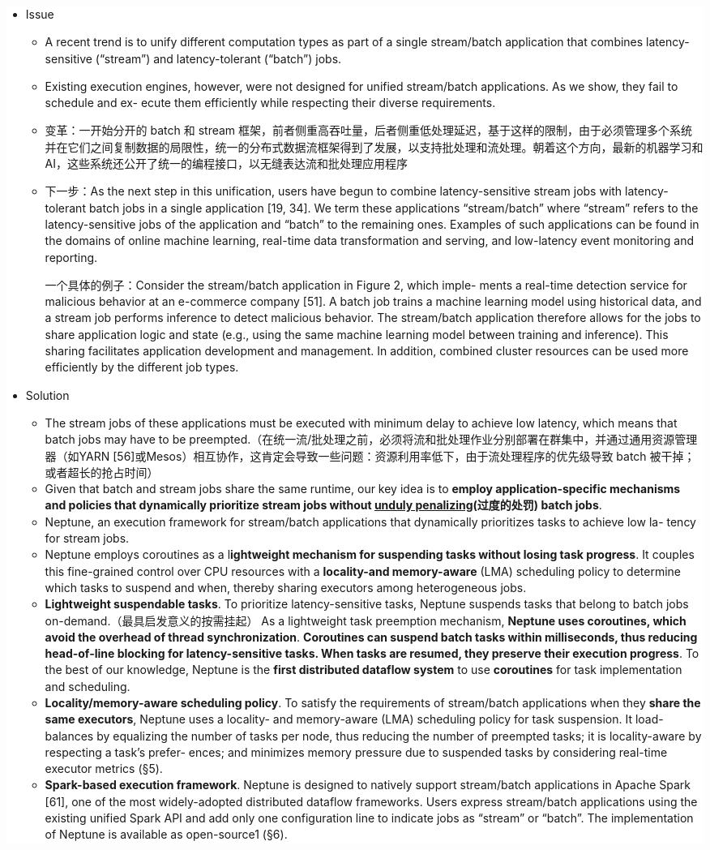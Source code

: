 * Issue

  * A recent trend is to unify different computation types as part of a single stream/batch application that combines latency-sensitive (“stream”) and latency-tolerant (“batch”) jobs.

  * Existing execution engines, however, were not designed for unified stream/batch applications. As we show, they fail to schedule and ex- ecute them efficiently while respecting their diverse requirements.

  * 变革：一开始分开的 batch 和 stream 框架，前者侧重高吞吐量，后者侧重低处理延迟，基于这样的限制，由于必须管理多个系统并在它们之间复制数据的局限性，统一的分布式数据流框架得到了发展，以支持批处理和流处理。朝着这个方向，最新的机器学习和 AI，这些系统还公开了统一的编程接口，以无缝表达流和批处理应用程序

  * 下一步：As the next step in this unification, users have begun to combine latency-sensitive stream jobs with latency-tolerant batch jobs in a single application [19, 34]. We term these applications “stream/batch” where “stream” refers to the latency-sensitive jobs of the application and “batch” to the remaining ones. Examples of such applications can be found in the domains of online machine learning, real-time data transformation and serving, and low-latency event monitoring and reporting.

    一个具体的例子：Consider the stream/batch application in Figure 2, which imple- ments a real-time detection service for malicious behavior at an e-commerce company [51]. A batch job trains a machine learning model using historical data, and a stream job performs inference to detect malicious behavior. The stream/batch application therefore allows for the jobs to share application logic and state (e.g., using the same machine learning model between training and inference). This sharing facilitates application development and management. In addition, combined cluster resources can be used more efficiently by the different job types.

    

* Solution

  * The stream jobs of these applications must be executed with minimum delay to achieve low latency, which means that batch jobs may have to be preempted.（在统一流/批处理之前，必须将流和批处理作业分别部署在群集中，并通过通用资源管理器（如YARN [56]或Mesos）相互协作，这肯定会导致一些问题：资源利用率低下，由于流处理程序的优先级导致 batch 被干掉；或者超长的抢占时间）
  * Given that batch and stream jobs share the same runtime, our key idea is to **employ application-specific mechanisms and policies that dynamically prioritize stream jobs without <u>unduly penalizing</u>(过度的处罚) batch jobs**. 
  * Neptune, an execution framework for stream/batch applications that dynamically prioritizes tasks to achieve low la- tency for stream jobs. 
  * Neptune employs coroutines as a l**ightweight mechanism for suspending tasks without losing task progress**. It couples this fine-grained control over CPU resources with a **locality-and memory-aware** (LMA) scheduling policy to determine which tasks to suspend and when, thereby sharing executors among heterogeneous jobs.
  * **Lightweight suspendable tasks**. To prioritize latency-sensitive tasks, Neptune suspends tasks that belong to batch jobs on-demand.（最具启发意义的按需挂起） As a lightweight task preemption mechanism, **Neptune uses coroutines, which avoid the overhead of thread synchronization**. **Coroutines can suspend batch tasks within milliseconds, thus reducing head-of-line blocking for latency-sensitive tasks. When tasks are resumed, they preserve their execution progress**. To the best of our knowledge, Neptune is the **first distributed dataflow system** to use **coroutines** for task implementation and scheduling.
  * **Locality/memory-aware scheduling policy**. To satisfy the requirements of stream/batch applications when they **share the same executors**, Neptune uses a locality- and memory-aware (LMA) scheduling policy for task suspension. It load-balances by equalizing the number of tasks per node, thus reducing the number of preempted tasks; it is locality-aware by respecting a task’s prefer- ences; and minimizes memory pressure due to suspended tasks by considering real-time executor metrics (§5).
  * **Spark-based execution framework**. Neptune is designed to natively support stream/batch applications in Apache Spark [61], one of the most widely-adopted distributed dataflow frameworks. Users express stream/batch applications using the existing unified Spark API and add only one configuration line to indicate jobs as “stream” or “batch”. The implementation of Neptune is available as open-source1 (§6).
